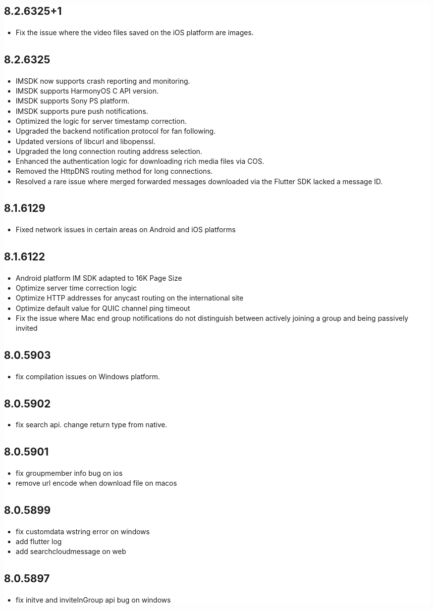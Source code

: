 ## 8.2.6325+1
* Fix the issue where the video files saved on the iOS platform are images.

## 8.2.6325
* IMSDK now supports crash reporting and monitoring.
* IMSDK supports HarmonyOS C API version.
* IMSDK supports Sony PS platform.
* IMSDK supports pure push notifications.
* Optimized the logic for server timestamp correction.
* Upgraded the backend notification protocol for fan following.
* Updated versions of libcurl and libopenssl.
* Upgraded the long connection routing address selection.
* Enhanced the authentication logic for downloading rich media files via COS.
* Removed the HttpDNS routing method for long connections.
* Resolved a rare issue where merged forwarded messages downloaded via the Flutter SDK lacked a message ID.

## 8.1.6129
* Fixed network issues in certain areas on Android and iOS platforms

## 8.1.6122
* Android platform IM SDK adapted to 16K Page Size
* Optimize server time correction logic
* Optimize HTTP addresses for anycast routing on the international site
* Optimize default value for QUIC channel ping timeout
* Fix the issue where Mac end group notifications do not distinguish between actively joining a group and being passively invited

## 8.0.5903
* fix compilation issues on Windows platform.

## 8.0.5902
* fix search api. change return type from native.

## 8.0.5901
* fix groupmember info bug on ios
* remove url encode when download file on macos

## 8.0.5899
* fix customdata wstring error on windows
* add flutter log
* add searchcloudmessage on web

## 8.0.5897
* fix initve and inviteInGroup api bug on windows

